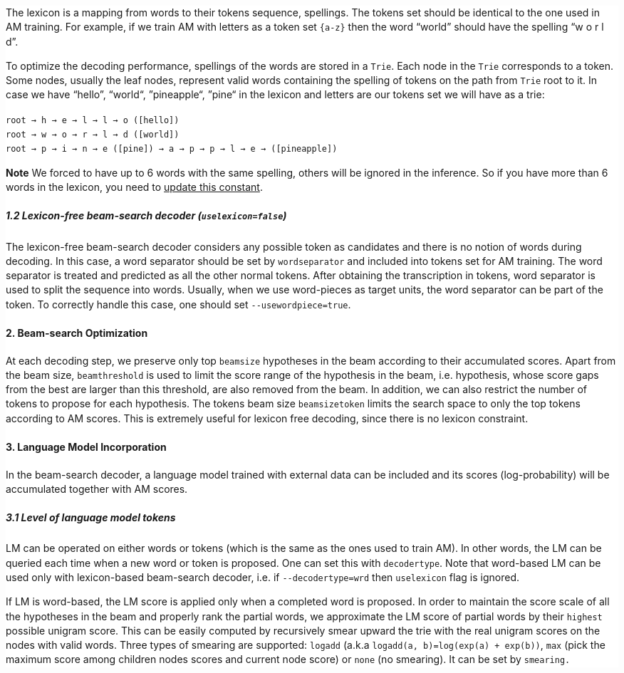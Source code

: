 The lexicon is a mapping from words to their tokens sequence, spellings. The tokens set should be identical to the one used in AM training. For example, if we train AM with letters as a token set `{a-z}` then the word “world” should have the spelling “w o r l d”.

To optimize the decoding performance, spellings of the words are stored in a `Trie`. Each node in the `Trie` corresponds to a token. Some nodes, usually the leaf nodes, represent valid words containing the spelling of tokens on the path from `Trie` root to it. In case we have “hello”, “world“, ”pineapple“, ”pine“ in the lexicon and letters are our tokens set we will have as a trie:

```
root → h → e → l → l → o ([hello])
root → w → o → r → l → d ([world])
root → p → i → n → e ([pine]) → a → p → p → l → e → ([pineapple])
```

**Note** We forced to have up to 6 words with the same spelling, others will be ignored in the inference. So if you have more than 6 words in the lexicon, you need to [update this constant](https://github.com/flashlight/flashlight/blob/master/flashlight/lib/text/decoder/Trie.h#L17).

##### 1.2 Lexicon-free beam-search decoder (`uselexicon=false`)
The lexicon-free beam-search decoder considers any possible token as candidates and there is no notion of words during decoding. In this case, a word separator should be set by `wordseparator` and included into tokens set for AM training. The word separator is treated and predicted as all the other normal tokens. After obtaining the transcription in tokens, word separator is used to split the sequence into words. Usually, when we use word-pieces as target units, the word separator can be part of the token. To correctly handle this case, one should set `--usewordpiece=true`.


#### 2. Beam-search Optimization

At each decoding step, we preserve only top `beamsize` hypotheses in the beam according to their accumulated scores. Apart from the beam size, `beamthreshold` is used to limit the score range of the hypothesis in the beam, i.e. hypothesis, whose score gaps from the best are larger than this threshold, are also removed from the beam. In addition, we can also restrict the number of tokens to propose for each hypothesis. The tokens beam size `beamsizetoken` limits the search space to only the top tokens according to AM scores. This is extremely useful for lexicon free decoding, since there is no lexicon constraint.

#### 3. Language Model Incorporation
In the beam-search decoder, a language model trained with external data can be included and its scores (log-probability) will be accumulated together with AM scores.

##### 3.1 Level of language model tokens
LM can be operated on either words or tokens (which is the same as the ones used to train AM). In other words, the LM can be queried each time when a new word or token is proposed. One can set this with `decodertype`. Note that word-based LM can be used only with lexicon-based beam-search decoder, i.e. if `--decodertype=wrd` then `uselexicon` flag is ignored.

If LM is word-based, the LM score is applied only when a completed word is proposed. In order to maintain the score scale of all the hypotheses in the beam and properly rank the partial words, we approximate the LM score of partial words by their `highest` possible unigram score. This can be easily computed by recursively smear upward the trie with the real unigram scores on the nodes with valid words. Three types of smearing are supported:  `logadd` (a.k.a `logadd(a, b)=log(exp(a) + exp(b))`, `max` (pick the maximum score among children nodes scores and current node score) or `none` (no smearing). It can be set by `smearing.`
